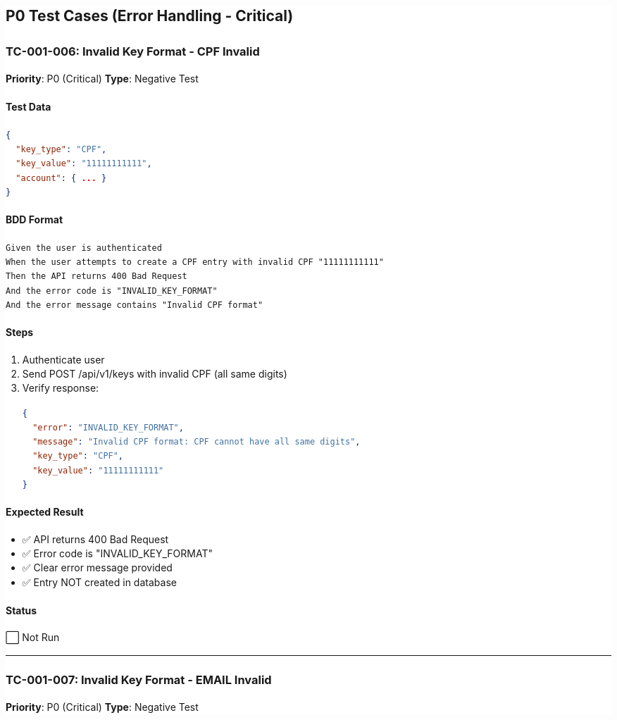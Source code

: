 
## P0 Test Cases (Error Handling - Critical)

### TC-001-006: Invalid Key Format - CPF Invalid

**Priority**: P0 (Critical)
**Type**: Negative Test

#### Test Data
```json
{
  "key_type": "CPF",
  "key_value": "11111111111",
  "account": { ... }
}
```

#### BDD Format
```gherkin
Given the user is authenticated
When the user attempts to create a CPF entry with invalid CPF "11111111111"
Then the API returns 400 Bad Request
And the error code is "INVALID_KEY_FORMAT"
And the error message contains "Invalid CPF format"
```

#### Steps
1. Authenticate user
2. Send POST /api/v1/keys with invalid CPF (all same digits)
3. Verify response:
   ```json
   {
     "error": "INVALID_KEY_FORMAT",
     "message": "Invalid CPF format: CPF cannot have all same digits",
     "key_type": "CPF",
     "key_value": "11111111111"
   }
   ```

#### Expected Result
- ✅ API returns 400 Bad Request
- ✅ Error code is "INVALID_KEY_FORMAT"
- ✅ Clear error message provided
- ✅ Entry NOT created in database

#### Status
⬜ Not Run

---

### TC-001-007: Invalid Key Format - EMAIL Invalid

**Priority**: P0 (Critical)
**Type**: Negative Test
